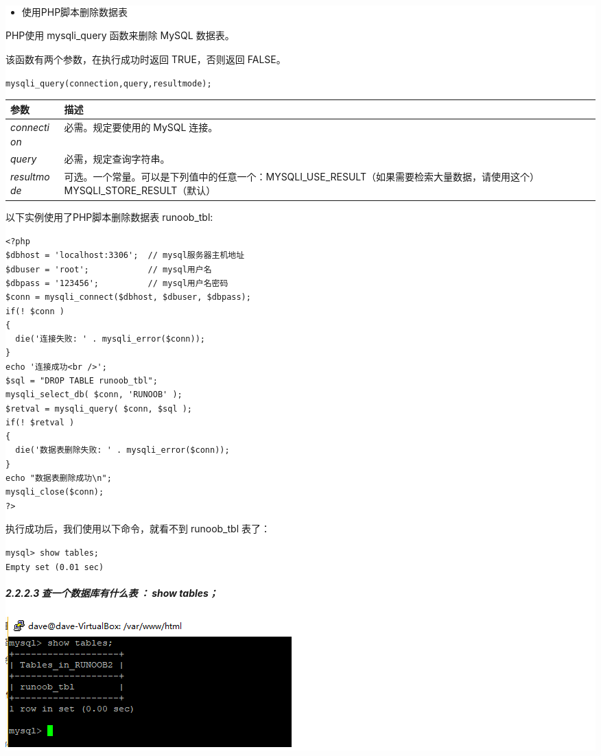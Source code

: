 * 使用PHP脚本删除数据表

PHP使用 mysqli_query 函数来删除 MySQL 数据表。

该函数有两个参数，在执行成功时返回 TRUE，否则返回 FALSE。

```
mysqli_query(connection,query,resultmode);
```

| 参数         | 描述                                                         |
| :----------- | :----------------------------------------------------------- |
| *connection* | 必需。规定要使用的 MySQL 连接。                              |
| *query*      | 必需，规定查询字符串。                                       |
| *resultmode* | 可选。一个常量。可以是下列值中的任意一个：MYSQLI_USE_RESULT（如果需要检索大量数据，请使用这个）MYSQLI_STORE_RESULT（默认） |

以下实例使用了PHP脚本删除数据表 runoob_tbl:

```
<?php
$dbhost = 'localhost:3306';  // mysql服务器主机地址
$dbuser = 'root';            // mysql用户名
$dbpass = '123456';          // mysql用户名密码
$conn = mysqli_connect($dbhost, $dbuser, $dbpass);
if(! $conn )
{
  die('连接失败: ' . mysqli_error($conn));
}
echo '连接成功<br />';
$sql = "DROP TABLE runoob_tbl";
mysqli_select_db( $conn, 'RUNOOB' );
$retval = mysqli_query( $conn, $sql );
if(! $retval )
{
  die('数据表删除失败: ' . mysqli_error($conn));
}
echo "数据表删除成功\n";
mysqli_close($conn);
?>
```

执行成功后，我们使用以下命令，就看不到 runoob_tbl 表了：

```
mysql> show tables;
Empty set (0.01 sec)
```

##### 2.2.2.3 查一个数据库有什么表 ： show tables；

![1565358118544](assets/1565358118544.png)
